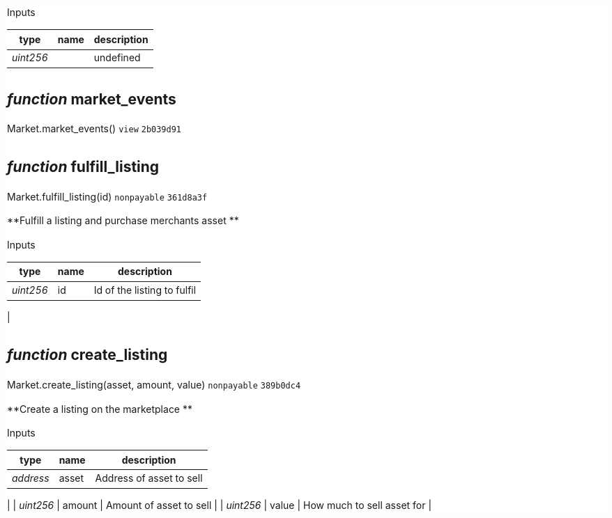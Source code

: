 Inputs

| **type** | **name** | **description** |
|-|-|-|
| *uint256* |  | undefined |


## *function* market_events

Market.market_events() `view` `2b039d91`





## *function* fulfill_listing

Market.fulfill_listing(id) `nonpayable` `361d8a3f`

**Fulfill a listing and purchase merchants asset
**


Inputs

| **type** | **name** | **description** |
|-|-|-|
| *uint256* | id | Id of the listing to fulfil
 |


## *function* create_listing

Market.create_listing(asset, amount, value) `nonpayable` `389b0dc4`

**Create a listing on the marketplace
**


Inputs

| **type** | **name** | **description** |
|-|-|-|
| *address* | asset | Address of asset to sell
 |
| *uint256* | amount | Amount of asset to sell
 |
| *uint256* | value | How much to sell asset for
 |
